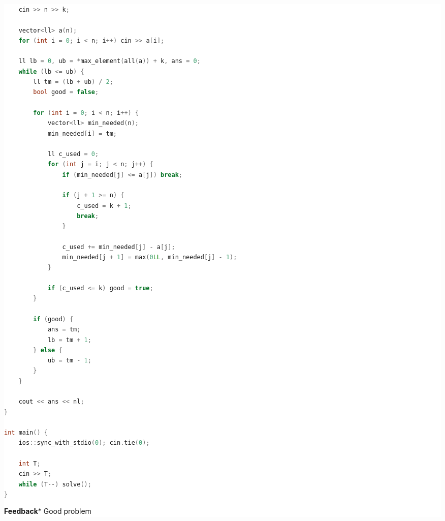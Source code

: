 ```cpp
    cin >> n >> k;
    
    vector<ll> a(n);
    for (int i = 0; i < n; i++) cin >> a[i];
    
    ll lb = 0, ub = *max_element(all(a)) + k, ans = 0;
    while (lb <= ub) {
        ll tm = (lb + ub) / 2;
        bool good = false;
        
        for (int i = 0; i < n; i++) {
            vector<ll> min_needed(n);
            min_needed[i] = tm;
            
            ll c_used = 0;
            for (int j = i; j < n; j++) {
                if (min_needed[j] <= a[j]) break;
                
                if (j + 1 >= n) {
                    c_used = k + 1;
                    break;
                }
                
                c_used += min_needed[j] - a[j];
                min_needed[j + 1] = max(0LL, min_needed[j] - 1);
            }
            
            if (c_used <= k) good = true;
        }
        
        if (good) {
            ans = tm;
            lb = tm + 1;
        } else {
            ub = tm - 1;
        }
    }
    
    cout << ans << nl;
}
 
int main() {
	ios::sync_with_stdio(0); cin.tie(0);
	
	int T;
	cin >> T;
	while (T--) solve();
}
```
 **Feedback*** Good problem 
